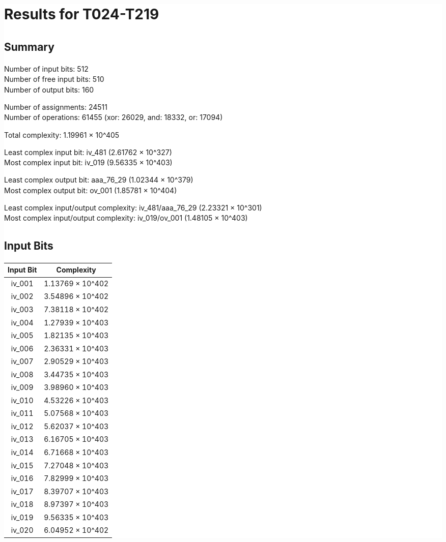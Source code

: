 # Results for T024-T219

## Summary

Number of input bits: 512  
Number of free input bits: 510  
Number of output bits: 160

Number of assignments: 24511  
Number of operations: 61455
(xor: 26029,
and: 18332,
or: 17094)

Total complexity: 1.19961 × 10^405

Least complex input bit: iv_481 (2.61762 × 10^327)  
Most complex input bit: iv_019 (9.56335 × 10^403)

Least complex output bit: aaa_76_29 (1.02344 × 10^379)  
Most complex output bit: ov_001 (1.85781 × 10^404)

Least complex input/output complexity: iv_481/aaa_76_29 (2.23321 × 10^301)  
Most complex input/output complexity: iv_019/ov_001 (1.48105 × 10^403)

## Input Bits

| Input Bit | Complexity |
|:---------:|:----------:|
| iv_001 | 1.13769 × 10^402 |
| iv_002 | 3.54896 × 10^402 |
| iv_003 | 7.38118 × 10^402 |
| iv_004 | 1.27939 × 10^403 |
| iv_005 | 1.82135 × 10^403 |
| iv_006 | 2.36331 × 10^403 |
| iv_007 | 2.90529 × 10^403 |
| iv_008 | 3.44735 × 10^403 |
| iv_009 | 3.98960 × 10^403 |
| iv_010 | 4.53226 × 10^403 |
| iv_011 | 5.07568 × 10^403 |
| iv_012 | 5.62037 × 10^403 |
| iv_013 | 6.16705 × 10^403 |
| iv_014 | 6.71668 × 10^403 |
| iv_015 | 7.27048 × 10^403 |
| iv_016 | 7.82999 × 10^403 |
| iv_017 | 8.39707 × 10^403 |
| iv_018 | 8.97397 × 10^403 |
| iv_019 | 9.56335 × 10^403 |
| iv_020 | 6.04952 × 10^402 |